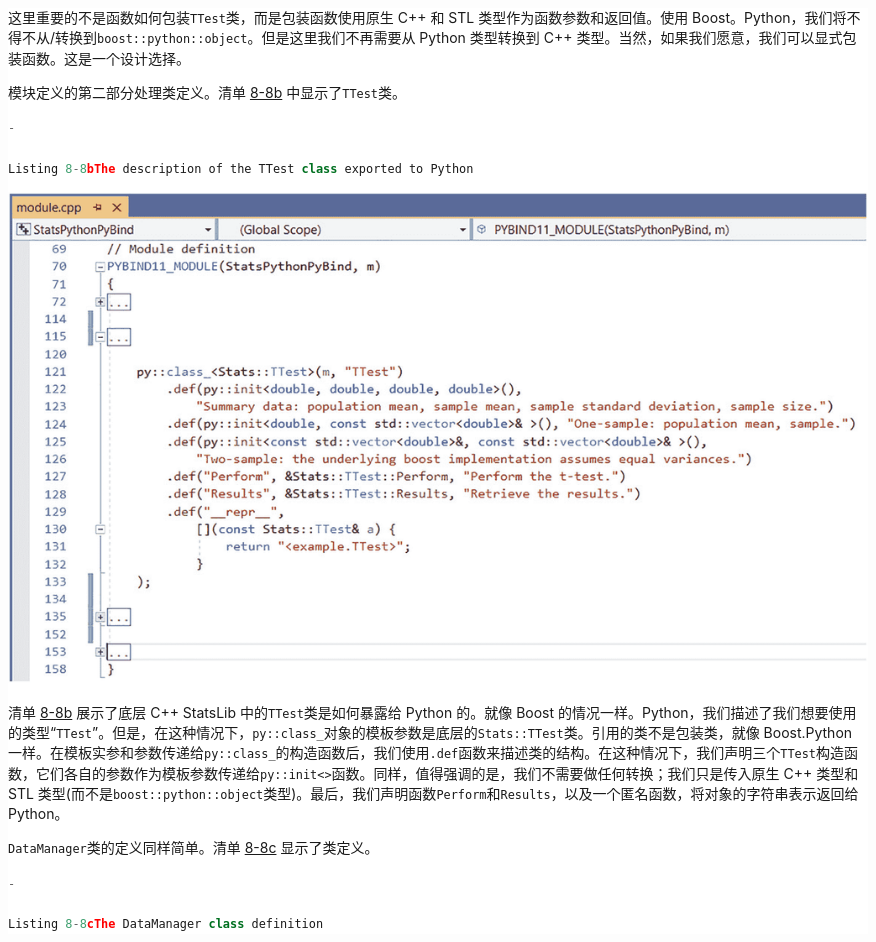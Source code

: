 这里重要的不是函数如何包装`TTest`类，而是包装函数使用原生 C++ 和 STL 类型作为函数参数和返回值。使用 Boost。Python，我们将不得不从/转换到`boost::python::object`。但是这里我们不再需要从 Python 类型转换到 C++ 类型。当然，如果我们愿意，我们可以显式包装函数。这是一个设计选择。

模块定义的第二部分处理类定义。清单 [8-8b](#PC23) 中显示了`TTest`类。

```cpp
-

Listing 8-8bThe description of the TTest class exported to Python

```

![img/519150_1_En_8_Figj_HTML.png](img/519150_1_En_8_Figj_HTML.png)

清单 [8-8b](#PC23) 展示了底层 C++ StatsLib 中的`TTest`类是如何暴露给 Python 的。就像 Boost 的情况一样。Python，我们描述了我们想要使用的类型“`TTest`”。但是，在这种情况下，`py::class_`对象的模板参数是底层的`Stats::TTest`类。引用的类不是包装类，就像 Boost.Python 一样。在模板实参和参数传递给`py::class_`的构造函数后，我们使用`.def`函数来描述类的结构。在这种情况下，我们声明三个`TTest`构造函数，它们各自的参数作为模板参数传递给`py::init<>`函数。同样，值得强调的是，我们不需要做任何转换；我们只是传入原生 C++ 类型和 STL 类型(而不是`boost::python::object`类型)。最后，我们声明函数`Perform`和`Results`，以及一个匿名函数，将对象的字符串表示返回给 Python。

`DataManager`类的定义同样简单。清单 [8-8c](#PC24) 显示了类定义。

```cpp
-

Listing 8-8cThe DataManager class definition

```
